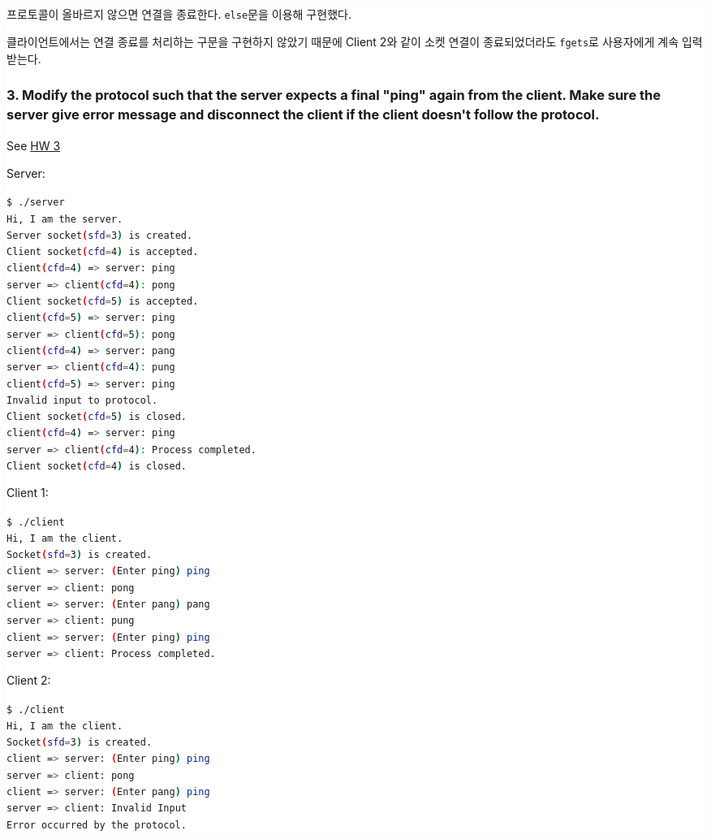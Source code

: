 프로토콜이 올바르지 않으면 연결을 종료한다.
`else`문을 이용해 구현했다.

클라이언트에서는 연결 종료를 처리하는 구문을 구현하지 않았기 때문에 Client 2와 같이 소켓 연결이 종료되었더라도 `fgets`로 사용자에게 계속 입력 받는다.

### 3. Modify the protocol such that the server expects a final "ping" again from the client. Make sure the server give error message and disconnect the client if the client doesn't follow the protocol.

See [HW 3](./hw03/)

Server:

```bash
$ ./server
Hi, I am the server.
Server socket(sfd=3) is created.
Client socket(cfd=4) is accepted.
client(cfd=4) => server: ping
server => client(cfd=4): pong
Client socket(cfd=5) is accepted.
client(cfd=5) => server: ping
server => client(cfd=5): pong
client(cfd=4) => server: pang
server => client(cfd=4): pung
client(cfd=5) => server: ping
Invalid input to protocol.
Client socket(cfd=5) is closed.
client(cfd=4) => server: ping
server => client(cfd=4): Process completed.
Client socket(cfd=4) is closed.
```

Client 1:

```bash
$ ./client
Hi, I am the client.
Socket(sfd=3) is created.
client => server: (Enter ping) ping
server => client: pong
client => server: (Enter pang) pang
server => client: pung
client => server: (Enter ping) ping
server => client: Process completed.
```

Client 2:

```bash
$ ./client
Hi, I am the client.
Socket(sfd=3) is created.
client => server: (Enter ping) ping
server => client: pong
client => server: (Enter pang) ping
server => client: Invalid Input
Error occurred by the protocol.
```
